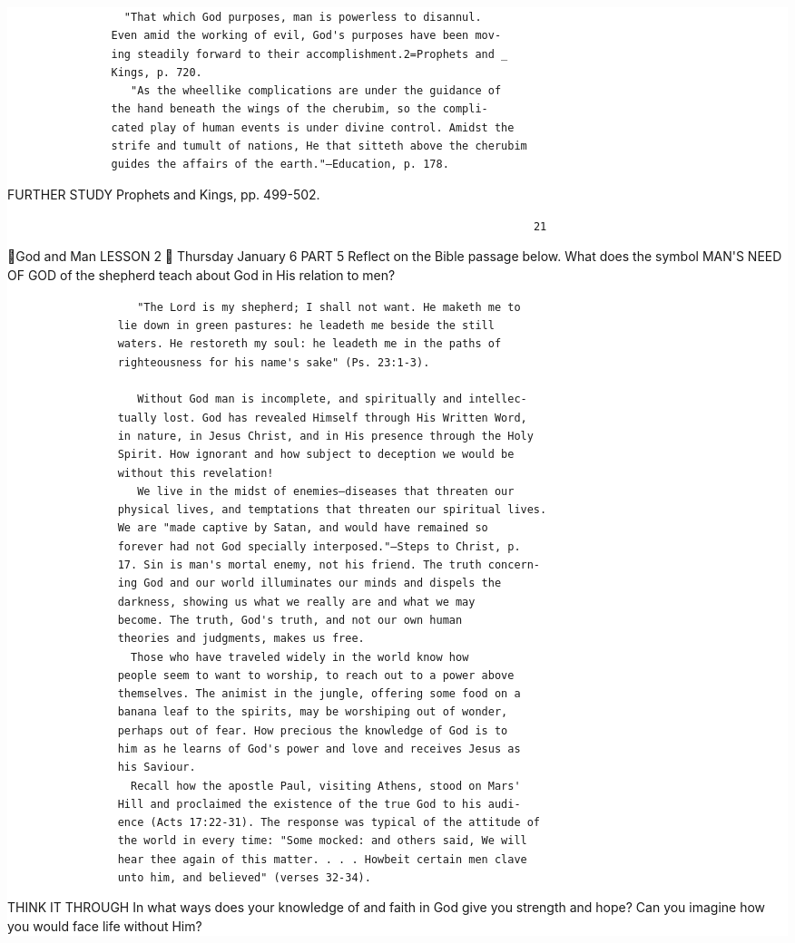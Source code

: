                       "That which God purposes, man is powerless to disannul.
                    Even amid the working of evil, God's purposes have been mov-
                    ing steadily forward to their accomplishment.2=Prophets and _
                    Kings, p. 720.
                       "As the wheellike complications are under the guidance of
                    the hand beneath the wings of the cherubim, so the compli-
                    cated play of human events is under divine control. Amidst the
                    strife and tumult of nations, He that sitteth above the cherubim
                    guides the affairs of the earth."—Education, p. 178.




   FURTHER STUDY      Prophets and Kings, pp. 499-502.

                                                                                     21
God and Man          LESSON 2                                          ❑ Thursday
                                                                        January 6
         PART 5   Reflect on the Bible passage below. What does the symbol
MAN'S NEED OF GOD of the shepherd teach about God in His relation to men?

                        "The Lord is my shepherd; I shall not want. He maketh me to
                     lie down in green pastures: he leadeth me beside the still
                     waters. He restoreth my soul: he leadeth me in the paths of
                     righteousness for his name's sake" (Ps. 23:1-3).

                        Without God man is incomplete, and spiritually and intellec-
                     tually lost. God has revealed Himself through His Written Word,
                     in nature, in Jesus Christ, and in His presence through the Holy
                     Spirit. How ignorant and how subject to deception we would be
                     without this revelation!
                        We live in the midst of enemies—diseases that threaten our
                     physical lives, and temptations that threaten our spiritual lives.
                     We are "made captive by Satan, and would have remained so
                     forever had not God specially interposed."—Steps to Christ, p.
                     17. Sin is man's mortal enemy, not his friend. The truth concern-
                     ing God and our world illuminates our minds and dispels the
                     darkness, showing us what we really are and what we may
                     become. The truth, God's truth, and not our own human
                     theories and judgments, makes us free.
                       Those who have traveled widely in the world know how
                     people seem to want to worship, to reach out to a power above
                     themselves. The animist in the jungle, offering some food on a
                     banana leaf to the spirits, may be worshiping out of wonder,
                     perhaps out of fear. How precious the knowledge of God is to
                     him as he learns of God's power and love and receives Jesus as
                     his Saviour.
                       Recall how the apostle Paul, visiting Athens, stood on Mars'
                     Hill and proclaimed the existence of the true God to his audi-
                     ence (Acts 17:22-31). The response was typical of the attitude of
                     the world in every time: "Some mocked: and others said, We will
                     hear thee again of this matter. . . . Howbeit certain men clave
                     unto him, and believed" (verses 32-34).

 THINK IT THROUGH       In what ways does your knowledge of and faith in God give
                     you strength and hope? Can you imagine how you would face
                     life without Him?
